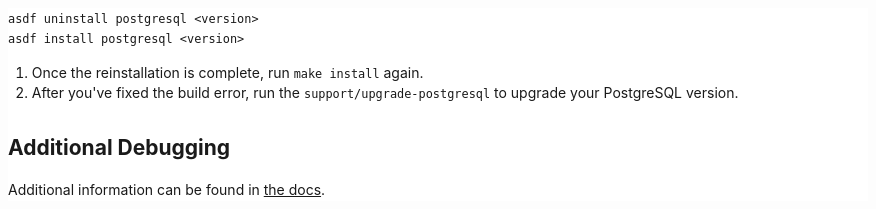    ```shell
   asdf uninstall postgresql <version>
   asdf install postgresql <version>
   ```

1. Once the reinstallation is complete, run `make install` again.
1. After you've fixed the build error, run the `support/upgrade-postgresql` to upgrade your PostgreSQL version.

## Additional Debugging

Additional information can be found in [the docs](https://docs.gitlab.com/ee/development/database/database_debugging.html).
